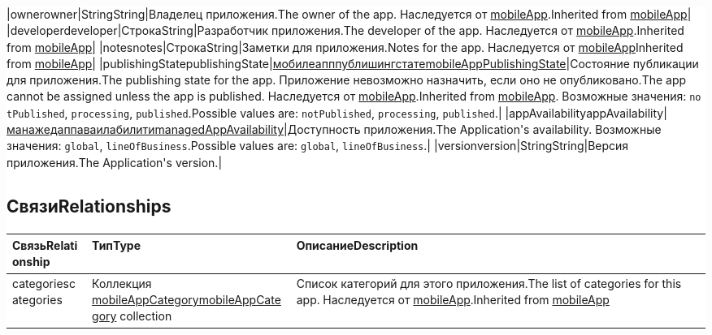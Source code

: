 |<span data-ttu-id="5939d-161">owner</span><span class="sxs-lookup"><span data-stu-id="5939d-161">owner</span></span>|<span data-ttu-id="5939d-162">String</span><span class="sxs-lookup"><span data-stu-id="5939d-162">String</span></span>|<span data-ttu-id="5939d-163">Владелец приложения.</span><span class="sxs-lookup"><span data-stu-id="5939d-163">The owner of the app.</span></span> <span data-ttu-id="5939d-164">Наследуется от [mobileApp](../resources/intune-apps-mobileapp.md).</span><span class="sxs-lookup"><span data-stu-id="5939d-164">Inherited from [mobileApp](../resources/intune-apps-mobileapp.md)</span></span>|
|<span data-ttu-id="5939d-165">developer</span><span class="sxs-lookup"><span data-stu-id="5939d-165">developer</span></span>|<span data-ttu-id="5939d-166">Строка</span><span class="sxs-lookup"><span data-stu-id="5939d-166">String</span></span>|<span data-ttu-id="5939d-167">Разработчик приложения.</span><span class="sxs-lookup"><span data-stu-id="5939d-167">The developer of the app.</span></span> <span data-ttu-id="5939d-168">Наследуется от [mobileApp](../resources/intune-apps-mobileapp.md).</span><span class="sxs-lookup"><span data-stu-id="5939d-168">Inherited from [mobileApp](../resources/intune-apps-mobileapp.md)</span></span>|
|<span data-ttu-id="5939d-169">notes</span><span class="sxs-lookup"><span data-stu-id="5939d-169">notes</span></span>|<span data-ttu-id="5939d-170">Строка</span><span class="sxs-lookup"><span data-stu-id="5939d-170">String</span></span>|<span data-ttu-id="5939d-171">Заметки для приложения.</span><span class="sxs-lookup"><span data-stu-id="5939d-171">Notes for the app.</span></span> <span data-ttu-id="5939d-172">Наследуется от [mobileApp](../resources/intune-apps-mobileapp.md)</span><span class="sxs-lookup"><span data-stu-id="5939d-172">Inherited from [mobileApp](../resources/intune-apps-mobileapp.md)</span></span>|
|<span data-ttu-id="5939d-173">publishingState</span><span class="sxs-lookup"><span data-stu-id="5939d-173">publishingState</span></span>|[<span data-ttu-id="5939d-174">мобилеапппублишингстате</span><span class="sxs-lookup"><span data-stu-id="5939d-174">mobileAppPublishingState</span></span>](../resources/intune-apps-mobileapppublishingstate.md)|<span data-ttu-id="5939d-175">Состояние публикации для приложения.</span><span class="sxs-lookup"><span data-stu-id="5939d-175">The publishing state for the app.</span></span> <span data-ttu-id="5939d-176">Приложение невозможно назначить, если оно не опубликовано.</span><span class="sxs-lookup"><span data-stu-id="5939d-176">The app cannot be assigned unless the app is published.</span></span> <span data-ttu-id="5939d-177">Наследуется от [mobileApp](../resources/intune-apps-mobileapp.md).</span><span class="sxs-lookup"><span data-stu-id="5939d-177">Inherited from [mobileApp](../resources/intune-apps-mobileapp.md).</span></span> <span data-ttu-id="5939d-178">Возможные значения: `notPublished`, `processing`, `published`.</span><span class="sxs-lookup"><span data-stu-id="5939d-178">Possible values are: `notPublished`, `processing`, `published`.</span></span>|
|<span data-ttu-id="5939d-179">appAvailability</span><span class="sxs-lookup"><span data-stu-id="5939d-179">appAvailability</span></span>|[<span data-ttu-id="5939d-180">манажедаппаваилабилити</span><span class="sxs-lookup"><span data-stu-id="5939d-180">managedAppAvailability</span></span>](../resources/intune-apps-managedappavailability.md)|<span data-ttu-id="5939d-181">Доступность приложения.</span><span class="sxs-lookup"><span data-stu-id="5939d-181">The Application's availability.</span></span> <span data-ttu-id="5939d-182">Возможные значения: `global`, `lineOfBusiness`.</span><span class="sxs-lookup"><span data-stu-id="5939d-182">Possible values are: `global`, `lineOfBusiness`.</span></span>|
|<span data-ttu-id="5939d-183">version</span><span class="sxs-lookup"><span data-stu-id="5939d-183">version</span></span>|<span data-ttu-id="5939d-184">String</span><span class="sxs-lookup"><span data-stu-id="5939d-184">String</span></span>|<span data-ttu-id="5939d-185">Версия приложения.</span><span class="sxs-lookup"><span data-stu-id="5939d-185">The Application's version.</span></span>|

## <a name="relationships"></a><span data-ttu-id="5939d-186">Связи</span><span class="sxs-lookup"><span data-stu-id="5939d-186">Relationships</span></span>
|<span data-ttu-id="5939d-187">Связь</span><span class="sxs-lookup"><span data-stu-id="5939d-187">Relationship</span></span>|<span data-ttu-id="5939d-188">Тип</span><span class="sxs-lookup"><span data-stu-id="5939d-188">Type</span></span>|<span data-ttu-id="5939d-189">Описание</span><span class="sxs-lookup"><span data-stu-id="5939d-189">Description</span></span>|
|:---|:---|:---|
|<span data-ttu-id="5939d-190">categories</span><span class="sxs-lookup"><span data-stu-id="5939d-190">categories</span></span>|<span data-ttu-id="5939d-191">Коллекция [mobileAppCategory](../resources/intune-apps-mobileappcategory.md)</span><span class="sxs-lookup"><span data-stu-id="5939d-191">[mobileAppCategory](../resources/intune-apps-mobileappcategory.md) collection</span></span>|<span data-ttu-id="5939d-192">Список категорий для этого приложения.</span><span class="sxs-lookup"><span data-stu-id="5939d-192">The list of categories for this app.</span></span> <span data-ttu-id="5939d-193">Наследуется от [mobileApp](../resources/intune-apps-mobileapp.md).</span><span class="sxs-lookup"><span data-stu-id="5939d-193">Inherited from [mobileApp](../resources/intune-apps-mobileapp.md)</span></span>|